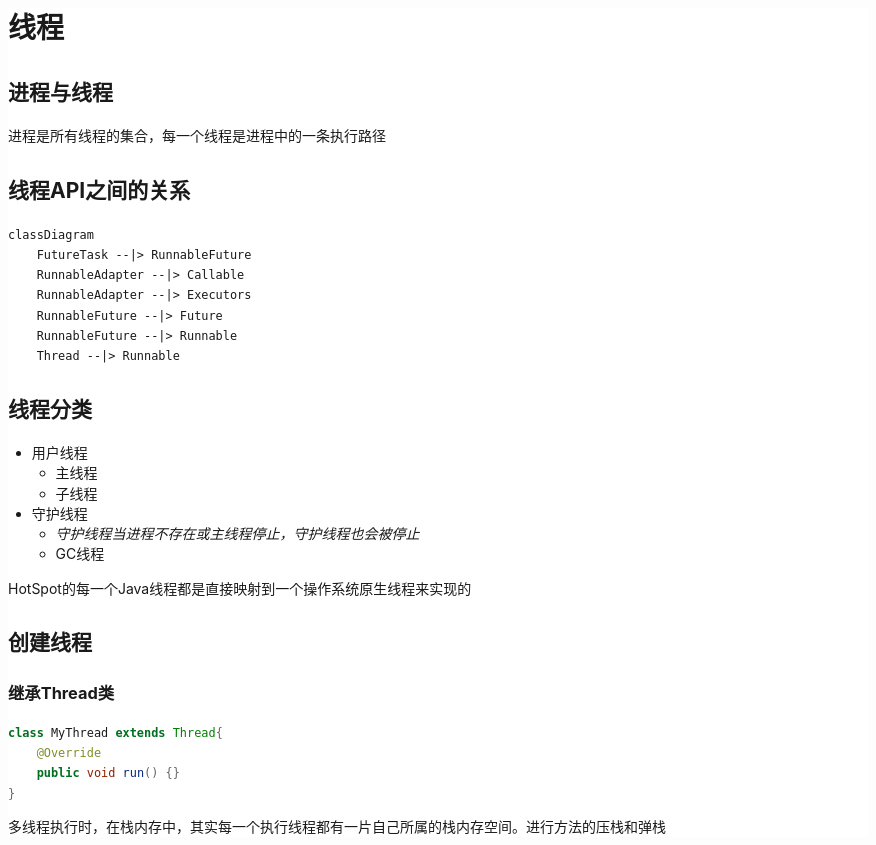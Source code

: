 # 线程

## 进程与线程

进程是所有线程的集合，每一个线程是进程中的一条执行路径

## 线程API之间的关系

```mermaid
classDiagram
    FutureTask --|> RunnableFuture
    RunnableAdapter --|> Callable
    RunnableAdapter --|> Executors
    RunnableFuture --|> Future
    RunnableFuture --|> Runnable
    Thread --|> Runnable
```

## 线程分类

- 用户线程
  - 主线程
  - 子线程
- 守护线程
  - *守护线程当进程不存在或主线程停止，守护线程也会被停止*
  - GC线程

HotSpot的每一个Java线程都是直接映射到一个操作系统原生线程来实现的

## 创建线程

### 继承Thread类

```java
class MyThread extends Thread{
    @Override
    public void run() {}
}
```

多线程执行时，在栈内存中，其实每一个执行线程都有一片自己所属的栈内存空间。进行方法的压栈和弹栈
